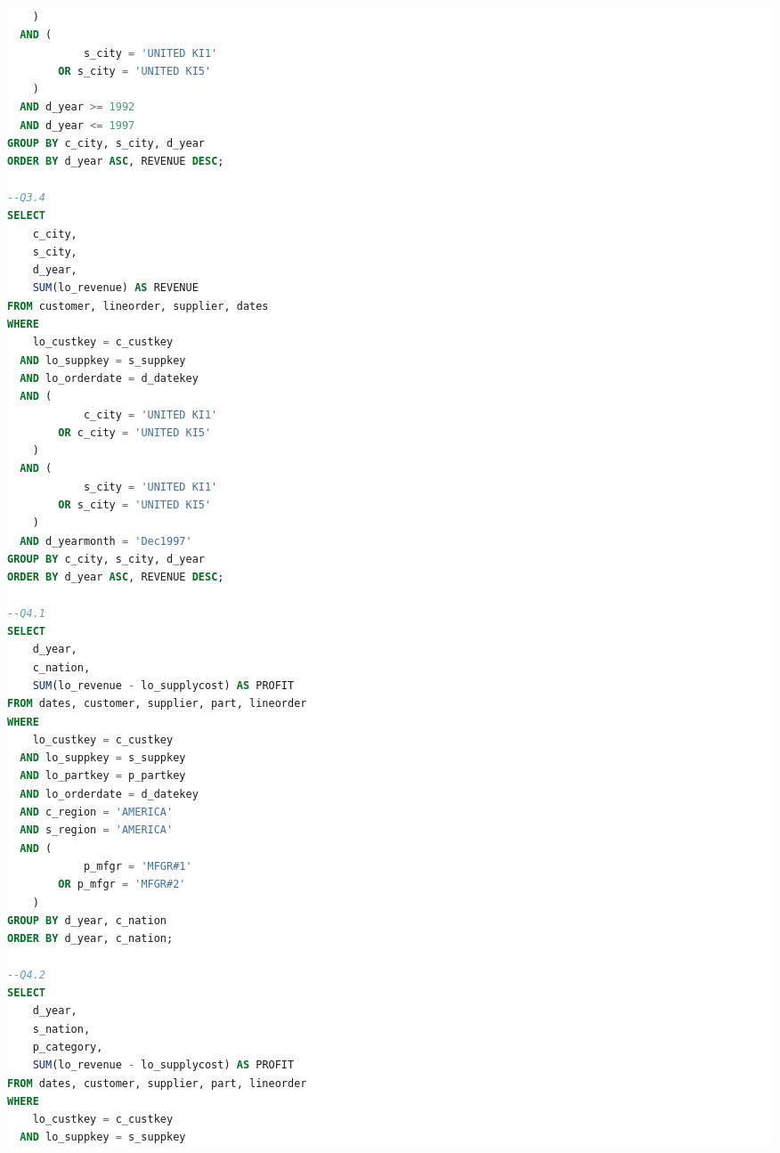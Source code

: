 ```sql
    )
  AND (
            s_city = 'UNITED KI1'
        OR s_city = 'UNITED KI5'
    )
  AND d_year >= 1992
  AND d_year <= 1997
GROUP BY c_city, s_city, d_year
ORDER BY d_year ASC, REVENUE DESC;

--Q3.4
SELECT
    c_city,
    s_city,
    d_year,
    SUM(lo_revenue) AS REVENUE
FROM customer, lineorder, supplier, dates
WHERE
    lo_custkey = c_custkey
  AND lo_suppkey = s_suppkey
  AND lo_orderdate = d_datekey
  AND (
            c_city = 'UNITED KI1'
        OR c_city = 'UNITED KI5'
    )
  AND (
            s_city = 'UNITED KI1'
        OR s_city = 'UNITED KI5'
    )
  AND d_yearmonth = 'Dec1997'
GROUP BY c_city, s_city, d_year
ORDER BY d_year ASC, REVENUE DESC;

--Q4.1
SELECT
    d_year,
    c_nation,
    SUM(lo_revenue - lo_supplycost) AS PROFIT
FROM dates, customer, supplier, part, lineorder
WHERE
    lo_custkey = c_custkey
  AND lo_suppkey = s_suppkey
  AND lo_partkey = p_partkey
  AND lo_orderdate = d_datekey
  AND c_region = 'AMERICA'
  AND s_region = 'AMERICA'
  AND (
            p_mfgr = 'MFGR#1'
        OR p_mfgr = 'MFGR#2'
    )
GROUP BY d_year, c_nation
ORDER BY d_year, c_nation;

--Q4.2
SELECT
    d_year,
    s_nation,
    p_category,
    SUM(lo_revenue - lo_supplycost) AS PROFIT
FROM dates, customer, supplier, part, lineorder
WHERE
    lo_custkey = c_custkey
  AND lo_suppkey = s_suppkey
```